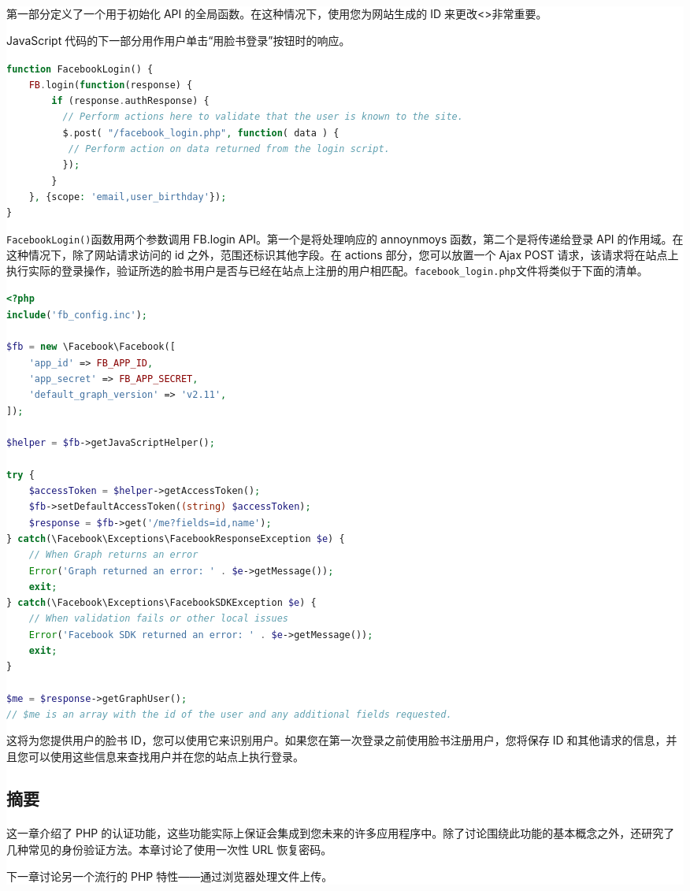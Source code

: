 第一部分定义了一个用于初始化 API 的全局函数。在这种情况下，使用您为网站生成的 ID 来更改<<app id="">>非常重要。</app>

JavaScript 代码的下一部分用作用户单击“用脸书登录”按钮时的响应。

```php
function FacebookLogin() {
    FB.login(function(response) {
        if (response.authResponse) {
          // Perform actions here to validate that the user is known to the site.
          $.post( "/facebook_login.php", function( data ) {
           // Perform action on data returned from the login script.
          });
        }
    }, {scope: 'email,user_birthday'});
}

```

`FacebookLogin()`函数用两个参数调用 FB.login API。第一个是将处理响应的 annoynmoys 函数，第二个是将传递给登录 API 的作用域。在这种情况下，除了网站请求访问的 id 之外，范围还标识其他字段。在 actions 部分，您可以放置一个 Ajax POST 请求，该请求将在站点上执行实际的登录操作，验证所选的脸书用户是否与已经在站点上注册的用户相匹配。`facebook_login.php`文件将类似于下面的清单。

```php
<?php
include('fb_config.inc');

$fb = new \Facebook\Facebook([
    'app_id' => FB_APP_ID,
    'app_secret' => FB_APP_SECRET,
    'default_graph_version' => 'v2.11',
]);

$helper = $fb->getJavaScriptHelper();

try {
    $accessToken = $helper->getAccessToken();
    $fb->setDefaultAccessToken((string) $accessToken);
    $response = $fb->get('/me?fields=id,name');
} catch(\Facebook\Exceptions\FacebookResponseException $e) {
    // When Graph returns an error
    Error('Graph returned an error: ' . $e->getMessage());
    exit;
} catch(\Facebook\Exceptions\FacebookSDKException $e) {
    // When validation fails or other local issues
    Error('Facebook SDK returned an error: ' . $e->getMessage());
    exit;
}

$me = $response->getGraphUser();
// $me is an array with the id of the user and any additional fields requested.

```

这将为您提供用户的脸书 ID，您可以使用它来识别用户。如果您在第一次登录之前使用脸书注册用户，您将保存 ID 和其他请求的信息，并且您可以使用这些信息来查找用户并在您的站点上执行登录。

## 摘要

这一章介绍了 PHP 的认证功能，这些功能实际上保证会集成到您未来的许多应用程序中。除了讨论围绕此功能的基本概念之外，还研究了几种常见的身份验证方法。本章讨论了使用一次性 URL 恢复密码。

下一章讨论另一个流行的 PHP 特性——通过浏览器处理文件上传。